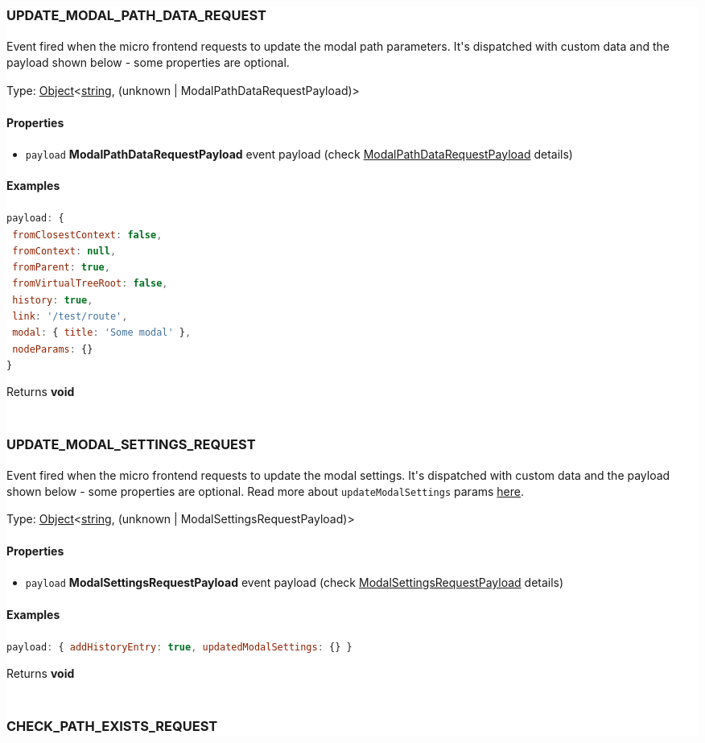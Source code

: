 ### UPDATE_MODAL_PATH_DATA_REQUEST

Event fired when the micro frontend requests to update the modal path parameters.
It's dispatched with custom data and the payload shown below - some properties are optional.

Type: [Object](https://developer.mozilla.org/docs/Web/JavaScript/Reference/Global_Objects/Object)<[string](https://developer.mozilla.org/docs/Web/JavaScript/Reference/Global_Objects/String), (unknown | ModalPathDataRequestPayload)>

#### Properties

*   `payload` **ModalPathDataRequestPayload** event payload (check [ModalPathDataRequestPayload](https://github.com/SAP/luigi/blob/main/container/typings/constants/event-payloads.ts) details)

#### Examples

```javascript
payload: {
 fromClosestContext: false,
 fromContext: null,
 fromParent: true,
 fromVirtualTreeRoot: false,
 history: true,
 link: '/test/route',
 modal: { title: 'Some modal' },
 nodeParams: {}
}
```

Returns **void** <br><br>

### UPDATE_MODAL_SETTINGS_REQUEST

Event fired when the micro frontend requests to update the modal settings.
It's dispatched with custom data and the payload shown below - some properties are optional. Read more about `updateModalSettings` params [here](https://docs.luigi-project.io/docs/luigi-client-api?section=updatemodalsettings).

Type: [Object](https://developer.mozilla.org/docs/Web/JavaScript/Reference/Global_Objects/Object)<[string](https://developer.mozilla.org/docs/Web/JavaScript/Reference/Global_Objects/String), (unknown | ModalSettingsRequestPayload)>

#### Properties

*   `payload` **ModalSettingsRequestPayload** event payload (check [ModalSettingsRequestPayload](https://github.com/SAP/luigi/blob/main/container/typings/constants/event-payloads.ts) details)

#### Examples

```javascript
payload: { addHistoryEntry: true, updatedModalSettings: {} }
```

Returns **void** <br><br>

### CHECK_PATH_EXISTS_REQUEST
